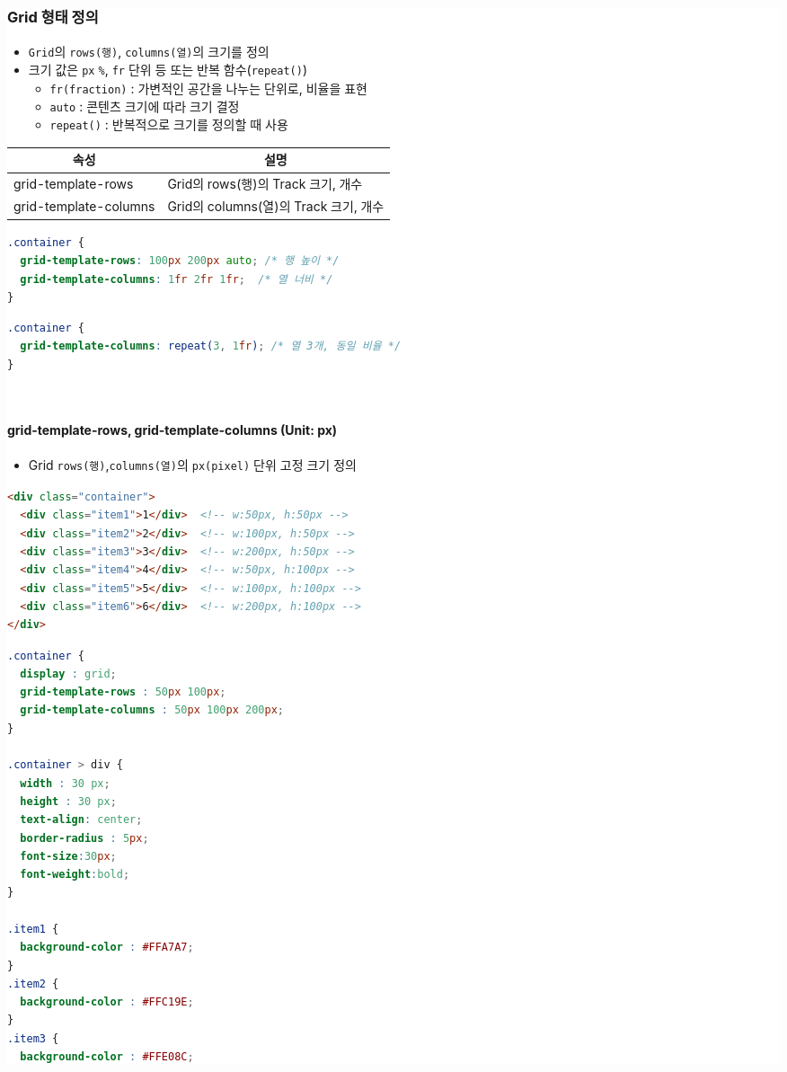 ### Grid 형태 정의
- `Grid`의 `rows(행)`, `columns(열)`의 크기를 정의
- 크기 값은 `px` `%`, `fr` 단위 등 또는 반복 함수(`repeat()`)
  - `fr(fraction)` : 가변적인 공간을 나누는 단위로, 비율을 표현
  - `auto` : 콘텐츠 크기에 따라 크기 결정
  - `repeat()` : 반복적으로 크기를 정의할 때 사용

| 속성                  | 설명                                  |
| --------------------- | ------------------------------------- |
| grid-template-rows    | Grid의 rows(행)의 Track 크기, 개수    |
| grid-template-columns | Grid의 columns(열)의 Track 크기, 개수 |


```css
.container {
  grid-template-rows: 100px 200px auto; /* 행 높이 */
  grid-template-columns: 1fr 2fr 1fr;  /* 열 너비 */
}
```

```css
.container {
  grid-template-columns: repeat(3, 1fr); /* 열 3개, 동일 비율 */
}
```

<br/>

#### grid-template-rows, grid-template-columns (Unit: px)
- Grid `rows(행)`,`columns(열)`의 `px(pixel)` 단위 고정 크기 정의

```html
<div class="container">
  <div class="item1">1</div>  <!-- w:50px, h:50px -->
  <div class="item2">2</div>  <!-- w:100px, h:50px -->
  <div class="item3">3</div>  <!-- w:200px, h:50px -->
  <div class="item4">4</div>  <!-- w:50px, h:100px -->
  <div class="item5">5</div>  <!-- w:100px, h:100px -->
  <div class="item6">6</div>  <!-- w:200px, h:100px -->
</div>
```

```css
.container { 
  display : grid;
  grid-template-rows : 50px 100px;
  grid-template-columns : 50px 100px 200px;    
}

.container > div { 
  width : 30 px;
  height : 30 px;
  text-align: center;
  border-radius : 5px;
  font-size:30px;
  font-weight:bold;
}

.item1 {
  background-color : #FFA7A7;
}
.item2 {
  background-color : #FFC19E;
}
.item3 {
  background-color : #FFE08C;
```